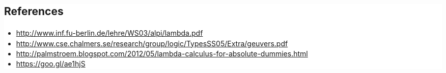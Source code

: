 
<a name="references">References</a>
------------------------------------

- <http://www.inf.fu-berlin.de/lehre/WS03/alpi/lambda.pdf>
- <http://www.cse.chalmers.se/research/group/logic/TypesSS05/Extra/geuvers.pdf>
- <http://palmstroem.blogspot.com/2012/05/lambda-calculus-for-absolute-dummies.html>
- <https://goo.gl/ae1hjS>
